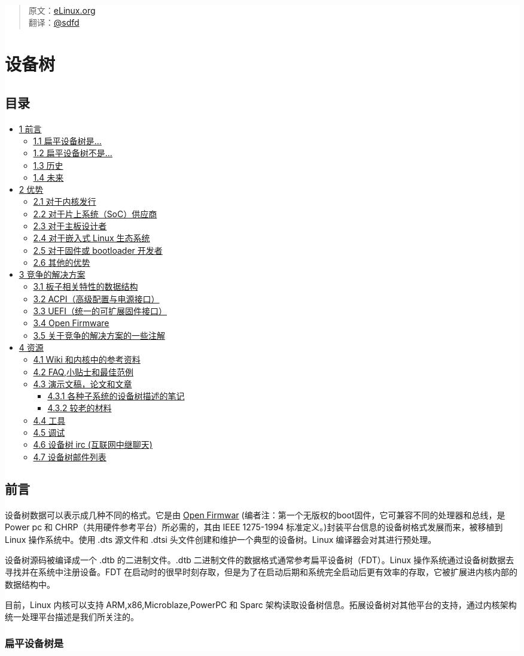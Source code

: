 > 原文：[eLinux.org](http://elinux.org/Boot_Time.md)<br/>
> 翻译：[@sdfd](https://github.com/lzufalcon)<br/>

# 设备树

## 目录

-   [1 前言](#__toc_introduction-11253-7726)
    -   [1.1 扁平设备树是...](#__toc_the-flattened-device-tree-is-3503-31962)
    -   [1.2 扁平设备树不是...](#__toc_the-flattened-device-tree-is-not-22241-28150)
    -   [1.3 历史](#__toc_history-17485-15587)
    -   [1.4 未来](#__toc_future-31620-16080)
-   [2 优势](#__toc_advantages-19720-21359)
    -   [2.1 对于内核发行](#__toc_for-distributions-18617-10143)
    -   [2.2 对于片上系统（SoC）供应商](#__toc_for-system-on-chip-soc-vendors-26457-12705)
    -   [2.3 对于主板设计者](#__toc_for-board-designers-26349-21368)
    -   [2.4 对于嵌入式 Linux 生态系统](#__toc_for-embedded-linux-ecosystem-2561-24549)
    -   [2.5 对于固件或 bootloader 开发者](#__toc_for-firmware-bootloader-developers-29752-9114)
    -   [2.6 其他的优势](#__toc_other-advantages-3973-6455)
-   [3 竞争的解决方案](#__toc_competing-solutions-10447-26598)
    -   [3.1 板子相关特性的数据结构](#__toc_board-specific-data-structures-61-14693)
    -   [3.2 ACPI（高级配置与电源接口）](#__toc_acpi-371-11524)
    -   [3.3 UEFI（统一的可扩展固件接口）](#__toc_uefi-13261-4313)
    -   [3.4 Open Firmware](#__toc_open-firmware-24006-10609)
    -   [3.5 关于竞争的解决方案的一些注解](#__toc_some-notes-on-the-competing-solutions-28313-17022)
-   [4 资源](#__toc_resources-4310-2905)
    -   [4.1 Wiki 和内核中的参考资料](#__toc_wiki-and-in-kernel-documentation-13656-22915)
    -   [4.2 FAQ,小贴士和最佳范例](#__toc_faq-tips-and-or-best-practices-22391-25395)
    -   [4.3 演示文稿，论文和文章](#__toc_presentations-papers-and-articles-1792-18153)
        -   [4.3.1 各种子系统的设备树描述的笔记](#__toc_notes-on-various-sub-systems-that-device-tree-describes-4225-14266)
        -   [4.3.2 较老的材料](#__toc_older-stuff-23860-9594)
    -   [4.4 工具](#__toc_tools-19227-11963)
    -   [4.5 调试](#__toc_debugging-15068-31173)
    -   [4.6 设备树 irc (互联网中继聊天)](#__toc_device-tree-irc-5836-21142)
    -   [4.7 设备树邮件列表](#__toc_device-tree-mailing-list-11075-27923)
<span id="__toc_introduction-11253-7726"></span>

## 前言

设备树数据可以表示成几种不同的格式。它是由 [Open Firmwar](http://www.firmworks.com/www/ofw.htm) (编者注：第一个无版权的boot固件，它可兼容不同的处理器和总线，是 Power pc 和 CHRP（共用硬件参考平台）所必需的，其由 IEEE 1275-1994 标准定义。)封装平台信息的设备树格式发展而来，被移植到 Linux 操作系统中。使用 .dts 源文件和 .dtsi 头文件创建和维护一个典型的设备树。Linux 编译器会对其进行预处理。

设备树源码被编译成一个 .dtb 的二进制文件。.dtb 二进制文件的数据格式通常参考扁平设备树（FDT）。Linux 操作系统通过设备树数据去寻找并在系统中注册设备。FDT 在启动时的很早时刻存取，但是为了在启动后期和系统完全启动后更有效率的存取，它被扩展进内核内部的数据结构中。

目前，Linux 内核可以支持 ARM,x86,Microblaze,PowerPC 和 Sparc 架构读取设备树信息。拓展设备树对其他平台的支持，通过内核架构统一处理平台描述是我们所关注的。
<span id="__toc_the-flattened-device-tree-is-3503-31962"></span>

### 扁平设备树是

